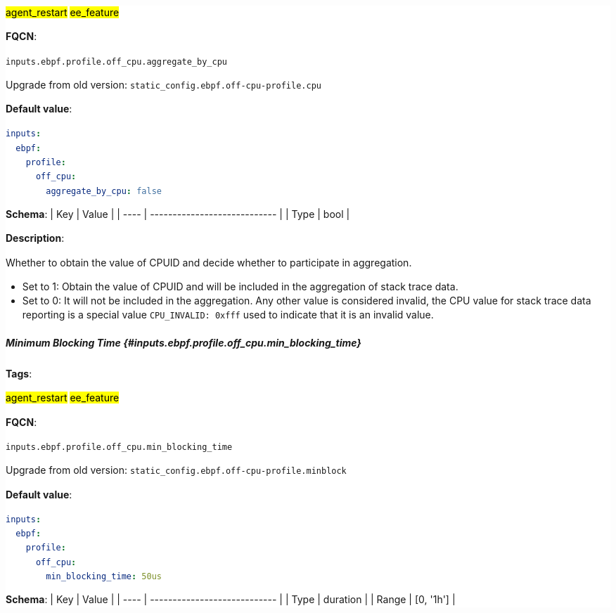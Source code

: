 <mark>agent_restart</mark>
<mark>ee_feature</mark>

**FQCN**:

`inputs.ebpf.profile.off_cpu.aggregate_by_cpu`

Upgrade from old version: `static_config.ebpf.off-cpu-profile.cpu`

**Default value**:
```yaml
inputs:
  ebpf:
    profile:
      off_cpu:
        aggregate_by_cpu: false
```

**Schema**:
| Key  | Value                        |
| ---- | ---------------------------- |
| Type | bool |

**Description**:

Whether to obtain the value of CPUID and decide whether to participate in aggregation.
- Set to 1: Obtain the value of CPUID and will be included in the aggregation of stack
  trace data.
- Set to 0: It will not be included in the aggregation. Any other value is considered
  invalid, the CPU value for stack trace data reporting is a special value
  `CPU_INVALID: 0xfff` used to indicate that it is an invalid value.

##### Minimum Blocking Time {#inputs.ebpf.profile.off_cpu.min_blocking_time}

**Tags**:

<mark>agent_restart</mark>
<mark>ee_feature</mark>

**FQCN**:

`inputs.ebpf.profile.off_cpu.min_blocking_time`

Upgrade from old version: `static_config.ebpf.off-cpu-profile.minblock`

**Default value**:
```yaml
inputs:
  ebpf:
    profile:
      off_cpu:
        min_blocking_time: 50us
```

**Schema**:
| Key  | Value                        |
| ---- | ---------------------------- |
| Type | duration |
| Range | [0, '1h'] |
